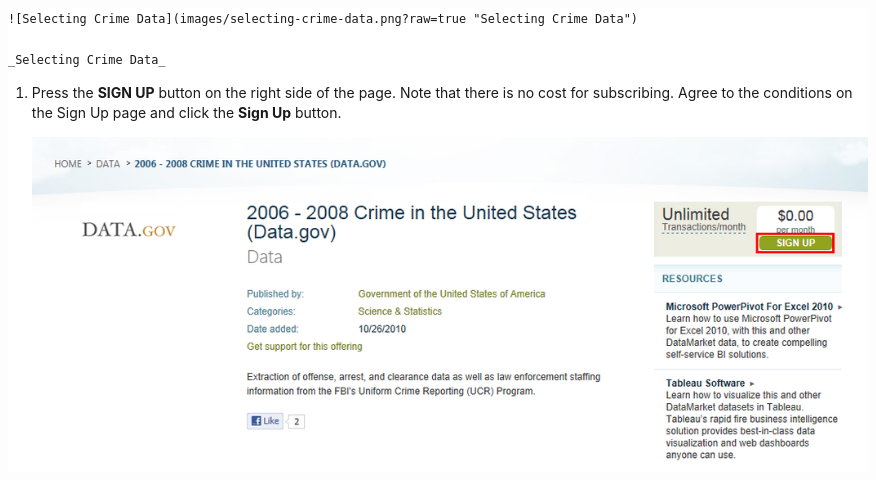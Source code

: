 	![Selecting Crime Data](images/selecting-crime-data.png?raw=true "Selecting Crime Data")

	_Selecting Crime Data_

1. Press the **SIGN UP** button on the right side of the page. Note that there is no cost for subscribing. Agree to the conditions on the Sign Up page and click the **Sign Up** button.

	![Subscribing to crime data](images/subscribing-to-crime-data.png?raw=true "Subscribing to crime data")
